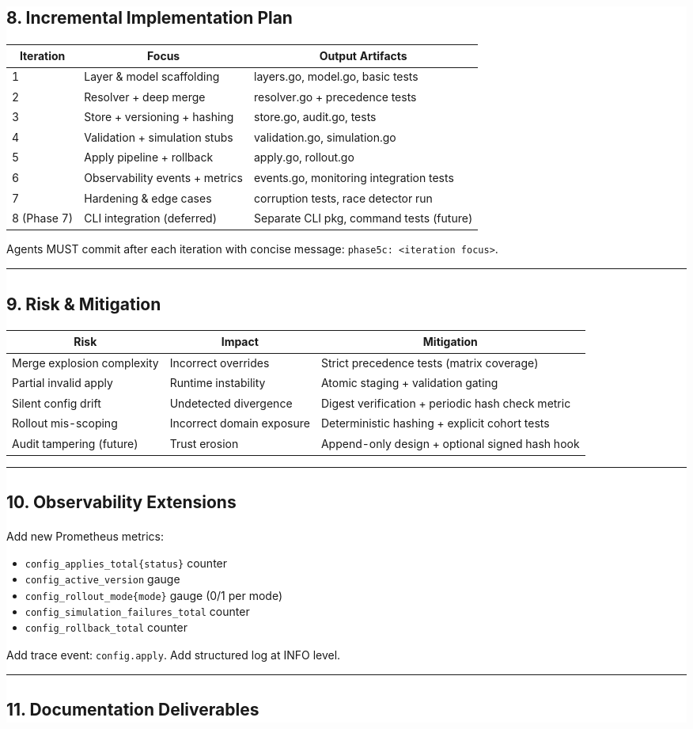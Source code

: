 ## 8. Incremental Implementation Plan

| Iteration | Focus                          | Output Artifacts                        |
| --------- | ------------------------------ | --------------------------------------- |
| 1         | Layer & model scaffolding      | layers.go, model.go, basic tests        |
| 2         | Resolver + deep merge          | resolver.go + precedence tests          |
| 3         | Store + versioning + hashing   | store.go, audit.go, tests               |
| 4         | Validation + simulation stubs  | validation.go, simulation.go            |
| 5         | Apply pipeline + rollback      | apply.go, rollout.go                    |
| 6         | Observability events + metrics | events.go, monitoring integration tests |
| 7         | Hardening & edge cases         | corruption tests, race detector run     |
| 8 (Phase 7) | CLI integration (deferred)   | Separate CLI pkg, command tests (future)|

Agents MUST commit after each iteration with concise message: `phase5c: <iteration focus>`.

---

## 9. Risk & Mitigation

| Risk                       | Impact                    | Mitigation                                       |
| -------------------------- | ------------------------- | ------------------------------------------------ |
| Merge explosion complexity | Incorrect overrides       | Strict precedence tests (matrix coverage)        |
| Partial invalid apply      | Runtime instability       | Atomic staging + validation gating               |
| Silent config drift        | Undetected divergence     | Digest verification + periodic hash check metric |
| Rollout mis-scoping        | Incorrect domain exposure | Deterministic hashing + explicit cohort tests    |
| Audit tampering (future)   | Trust erosion             | Append-only design + optional signed hash hook   |

---

## 10. Observability Extensions

Add new Prometheus metrics:

- `config_applies_total{status}` counter
- `config_active_version` gauge
- `config_rollout_mode{mode}` gauge (0/1 per mode)
- `config_simulation_failures_total` counter
- `config_rollback_total` counter

Add trace event: `config.apply`. Add structured log at INFO level.

---

## 11. Documentation Deliverables
